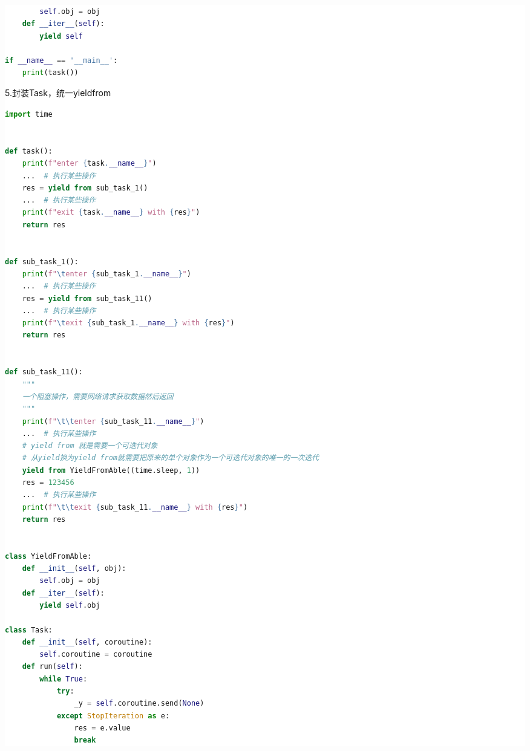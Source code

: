 ```python
        self.obj = obj
    def __iter__(self):
        yield self

if __name__ == '__main__':
    print(task())

```

5.封装Task，统一yieldfrom

```python
import time


def task():
    print(f"enter {task.__name__}")
    ...  # 执行某些操作
    res = yield from sub_task_1()
    ...  # 执行某些操作
    print(f"exit {task.__name__} with {res}")
    return res


def sub_task_1():
    print(f"\tenter {sub_task_1.__name__}")
    ...  # 执行某些操作
    res = yield from sub_task_11()
    ...  # 执行某些操作
    print(f"\texit {sub_task_1.__name__} with {res}")
    return res


def sub_task_11():
    """
    一个阻塞操作，需要网络请求获取数据然后返回
    """
    print(f"\t\tenter {sub_task_11.__name__}")
    ...  # 执行某些操作
    # yield from 就是需要一个可迭代对象
    # 从yield换为yield from就需要把原来的单个对象作为一个可迭代对象的唯一的一次迭代
    yield from YieldFromAble((time.sleep, 1))
    res = 123456
    ...  # 执行某些操作
    print(f"\t\texit {sub_task_11.__name__} with {res}")
    return res


class YieldFromAble:
    def __init__(self, obj):
        self.obj = obj
    def __iter__(self):
        yield self.obj

class Task:
    def __init__(self, coroutine):
        self.coroutine = coroutine
    def run(self):
        while True:
            try:
                _y = self.coroutine.send(None)
            except StopIteration as e:
                res = e.value
                break
```